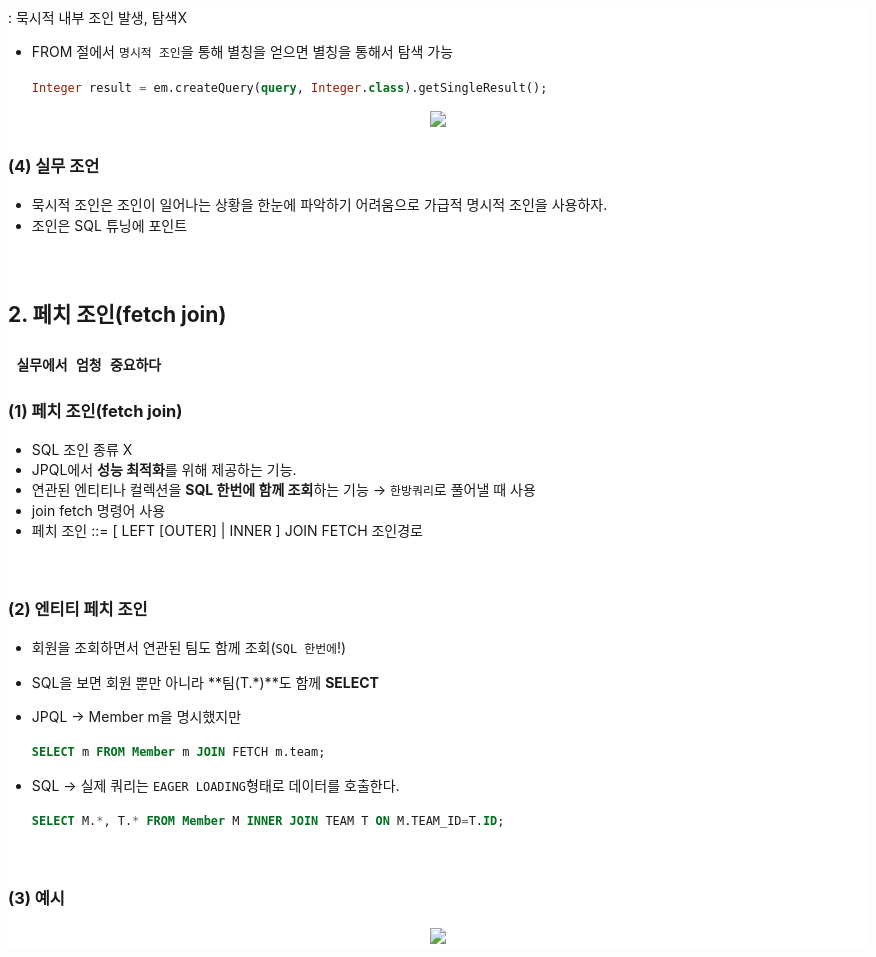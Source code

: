    : 묵시적 내부 조인 발생, 탐색X

  - FROM 절에서 `명시적 조인`을 통해 별칭을 얻으면 별칭을 통해서 탐색 가능

    ```sql
    Integer result = em.createQuery(query, Integer.class).getSingleResult();
    ```

<center><img src="https://s3.us-west-2.amazonaws.com/secure.notion-static.com/4928c8ec-3eee-43d4-8fea-cbfde1649d6e/Untitled.png?X-Amz-Algorithm=AWS4-HMAC-SHA256&X-Amz-Credential=AKIAT73L2G45O3KS52Y5%2F20210928%2Fus-west-2%2Fs3%2Faws4_request&X-Amz-Date=20210928T102933Z&X-Amz-Expires=86400&X-Amz-Signature=ace40ed5fe816d99ff9dca71f6784d5d7cdc1c172b156da6b99e2c38c9480825&X-Amz-SignedHeaders=host&response-content-disposition=filename%20%3D%22Untitled.png%22" width="50%"></center>



### (4) 실무 조언

- 묵시적 조인은 조인이 일어나는 상황을 한눈에 파악하기 어려움으로 가급적 명시적 조인을 사용하자.
- 조인은 SQL 튜닝에 포인트

<br>

## 2. 페치 조인(fetch join)

### ` 실무에서 엄청 중요하다`

### (1) 페치 조인(fetch join)

- SQL 조인 종류 X
- JPQL에서 **성능 최적화**를 위해 제공하는 기능.
- 연관된 엔티티나 컬렉션을 **SQL 한번에 함께 조회**하는 기능 → `한방쿼리`로 풀어낼 때 사용
- join fetch 명령어 사용
- 페치 조인 ::= [ LEFT [OUTER] | INNER ] JOIN FETCH 조인경로

<br>

### (2) 엔티티 페치 조인

- 회원을 조회하면서 연관된 팀도 함께 조회(`SQL 한번에`!)

- SQL을 보면 회원 뿐만 아니라 **팀(T.*)**도 함께 **SELECT**

- JPQL → Member m을 명시했지만

  ```sql
  SELECT m FROM Member m JOIN FETCH m.team;
  ```

- SQL → 실제 쿼리는 `EAGER LOADING`형태로 데이터를 호출한다.

  ```sql
  SELECT M.*, T.* FROM Member M INNER JOIN TEAM T ON M.TEAM_ID=T.ID;
  ```

<br>

### (3) 예시

<center><img src="https://user-images.githubusercontent.com/48561660/135071227-f7375526-96e5-437d-b10a-cd074164b384.png" width="50%"></center>
